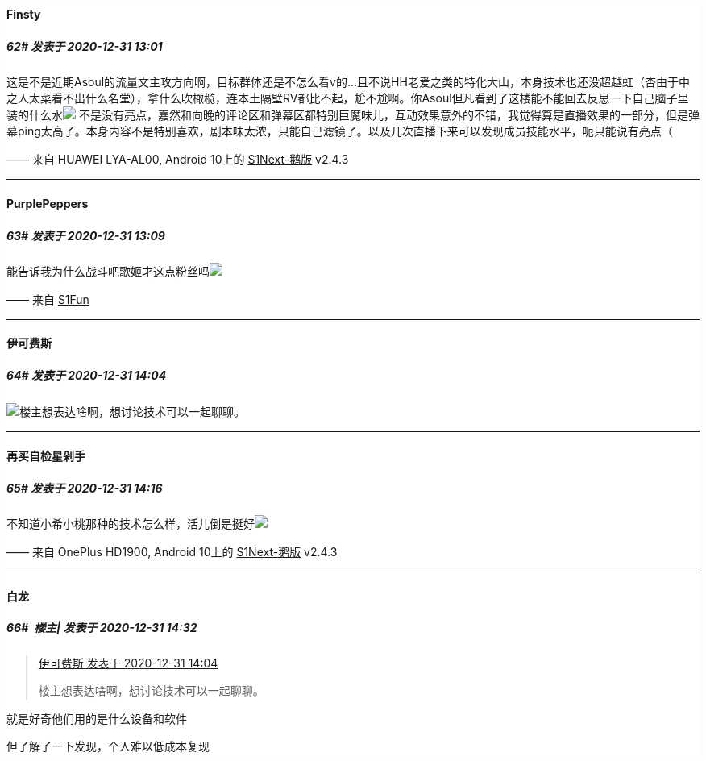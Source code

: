 ####  Finsty  
##### 62#       发表于 2020-12-31 13:01


这是不是近期Asoul的流量文主攻方向啊，目标群体还是不怎么看v的…且不说HH老爱之类的特化大山，本身技术也还没超越虹（杏由于中之人太菜看不出什么名堂），拿什么吹橄榄，连本土隔壁RV都比不起，尬不尬啊。你Asoul但凡看到了这楼能不能回去反思一下自己脑子里装的什么水<img src="https://static.saraba1st.com/image/smiley/face2017/067.png" referrerpolicy="no-referrer">
不是没有亮点，嘉然和向晚的评论区和弹幕区都特别巨魔味儿，互动效果意外的不错，我觉得算是直播效果的一部分，但是弹幕ping太高了。本身内容不是特别喜欢，剧本味太浓，只能自己滤镜了。以及几次直播下来可以发现成员技能水平，呃只能说有亮点（

—— 来自 HUAWEI LYA-AL00, Android 10上的 [S1Next-鹅版](https://github.com/ykrank/S1-Next/releases) v2.4.3


-----

####  PurplePeppers  
##### 63#       发表于 2020-12-31 13:09


能告诉我为什么战斗吧歌姬才这点粉丝吗<img src="https://static.saraba1st.com/image/smiley/face2017/067.png" referrerpolicy="no-referrer">

—— 来自 [S1Fun](https://s1fun.koalcat.com)


-----

####  伊可费斯  
##### 64#       发表于 2020-12-31 14:04


<img src="https://static.saraba1st.com/image/smiley/face2017/029.png" referrerpolicy="no-referrer">楼主想表达啥啊，想讨论技术可以一起聊聊。


-----

####  再买自检星剁手  
##### 65#       发表于 2020-12-31 14:16


不知道小希小桃那种的技术怎么样，活儿倒是挺好<img src="https://static.saraba1st.com/image/smiley/face2017/037.png" referrerpolicy="no-referrer">

—— 来自 OnePlus HD1900, Android 10上的 [S1Next-鹅版](https://github.com/ykrank/S1-Next/releases) v2.4.3


-----

####  白龙  
##### 66#         楼主| 发表于 2020-12-31 14:32


<blockquote><a href="httphttps://bbs.saraba1st.com/2b/forum.php?mod=redirect&amp;goto=findpost&amp;pid=49898451&amp;ptid=1980451" target="_blank">伊可费斯 发表于 2020-12-31 14:04</a>

楼主想表达啥啊，想讨论技术可以一起聊聊。</blockquote>
就是好奇他们用的是什么设备和软件


但了解了一下发现，个人难以低成本复现
